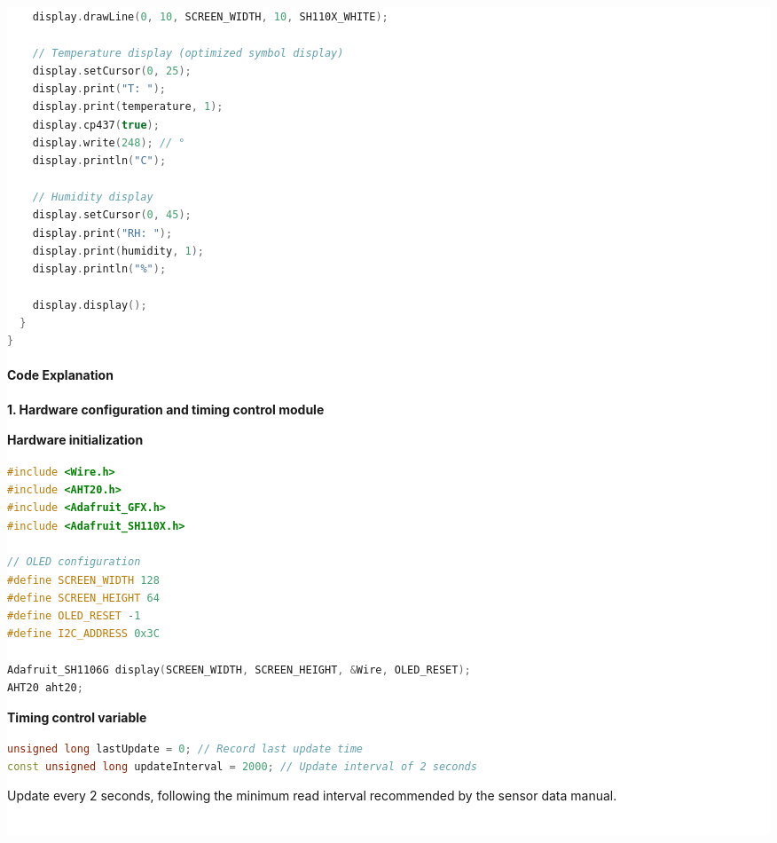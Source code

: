```c++
    display.drawLine(0, 10, SCREEN_WIDTH, 10, SH110X_WHITE);
    
    // Temperature display (optimized symbol display)
    display.setCursor(0, 25);
    display.print("T: ");
    display.print(temperature, 1);
    display.cp437(true);
    display.write(248); // °
    display.println("C");
    
    // Humidity display
    display.setCursor(0, 45);
    display.print("RH: ");
    display.print(humidity, 1);
    display.println("%");
    
    display.display();
  }
}
```



#### Code Explanation

**1. Hardware configuration and timing control module**

**Hardware initialization**

```c++
#include <Wire.h>
#include <AHT20.h>
#include <Adafruit_GFX.h>
#include <Adafruit_SH110X.h>

// OLED configuration 
#define SCREEN_WIDTH 128
#define SCREEN_HEIGHT 64
#define OLED_RESET -1
#define I2C_ADDRESS 0x3C

Adafruit_SH1106G display(SCREEN_WIDTH, SCREEN_HEIGHT, &Wire, OLED_RESET);
AHT20 aht20;
```

**Timing control variable**

```c++
unsigned long lastUpdate = 0; // Record last update time
const unsigned long updateInterval = 2000; // Update interval of 2 seconds
```

Update every 2 seconds, following the minimum read interval recommended by the sensor data manual.

<br>
